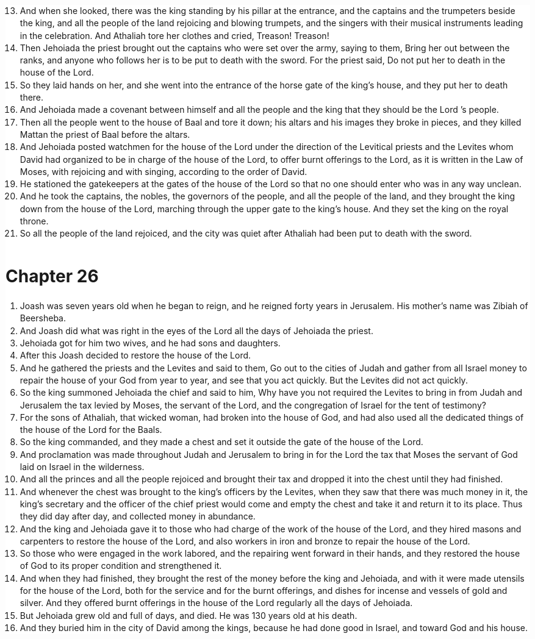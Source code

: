 13. And when she looked, there was the king standing by his pillar at the entrance, and the captains and the trumpeters beside the king, and all the people of the land rejoicing and blowing trumpets, and the singers with their musical instruments leading in the celebration. And Athaliah tore her clothes and cried, Treason! Treason!
14. Then Jehoiada the priest brought out the captains who were set over the army, saying to them, Bring her out between the ranks, and anyone who follows her is to be put to death with the sword. For the priest said, Do not put her to death in the house of the Lord.
15. So they laid hands on her, and she went into the entrance of the horse gate of the king’s house, and they put her to death there.
16. And Jehoiada made a covenant between himself and all the people and the king that they should be the Lord ’s people.
17. Then all the people went to the house of Baal and tore it down; his altars and his images they broke in pieces, and they killed Mattan the priest of Baal before the altars.
18. And Jehoiada posted watchmen for the house of the Lord under the direction of the Levitical priests and the Levites whom David had organized to be in charge of the house of the Lord, to offer burnt offerings to the Lord, as it is written in the Law of Moses, with rejoicing and with singing, according to the order of David.
19. He stationed the gatekeepers at the gates of the house of the Lord so that no one should enter who was in any way unclean.
20. And he took the captains, the nobles, the governors of the people, and all the people of the land, and they brought the king down from the house of the Lord, marching through the upper gate to the king’s house. And they set the king on the royal throne.
21. So all the people of the land rejoiced, and the city was quiet after Athaliah had been put to death with the sword.

# Chapter 26

1. Joash was seven years old when he began to reign, and he reigned forty years in Jerusalem. His mother’s name was Zibiah of Beersheba.
2. And Joash did what was right in the eyes of the Lord all the days of Jehoiada the priest.
3. Jehoiada got for him two wives, and he had sons and daughters.
4. After this Joash decided to restore the house of the Lord.
5. And he gathered the priests and the Levites and said to them, Go out to the cities of Judah and gather from all Israel money to repair the house of your God from year to year, and see that you act quickly. But the Levites did not act quickly.
6. So the king summoned Jehoiada the chief and said to him, Why have you not required the Levites to bring in from Judah and Jerusalem the tax levied by Moses, the servant of the Lord, and the congregation of Israel for the tent of testimony?
7. For the sons of Athaliah, that wicked woman, had broken into the house of God, and had also used all the dedicated things of the house of the Lord for the Baals.
8. So the king commanded, and they made a chest and set it outside the gate of the house of the Lord.
9. And proclamation was made throughout Judah and Jerusalem to bring in for the Lord the tax that Moses the servant of God laid on Israel in the wilderness.
10. And all the princes and all the people rejoiced and brought their tax and dropped it into the chest until they had finished.
11. And whenever the chest was brought to the king’s officers by the Levites, when they saw that there was much money in it, the king’s secretary and the officer of the chief priest would come and empty the chest and take it and return it to its place. Thus they did day after day, and collected money in abundance.
12. And the king and Jehoiada gave it to those who had charge of the work of the house of the Lord, and they hired masons and carpenters to restore the house of the Lord, and also workers in iron and bronze to repair the house of the Lord.
13. So those who were engaged in the work labored, and the repairing went forward in their hands, and they restored the house of God to its proper condition and strengthened it.
14. And when they had finished, they brought the rest of the money before the king and Jehoiada, and with it were made utensils for the house of the Lord, both for the service and for the burnt offerings, and dishes for incense and vessels of gold and silver. And they offered burnt offerings in the house of the Lord regularly all the days of Jehoiada.
15. But Jehoiada grew old and full of days, and died. He was 130 years old at his death.
16. And they buried him in the city of David among the kings, because he had done good in Israel, and toward God and his house.
